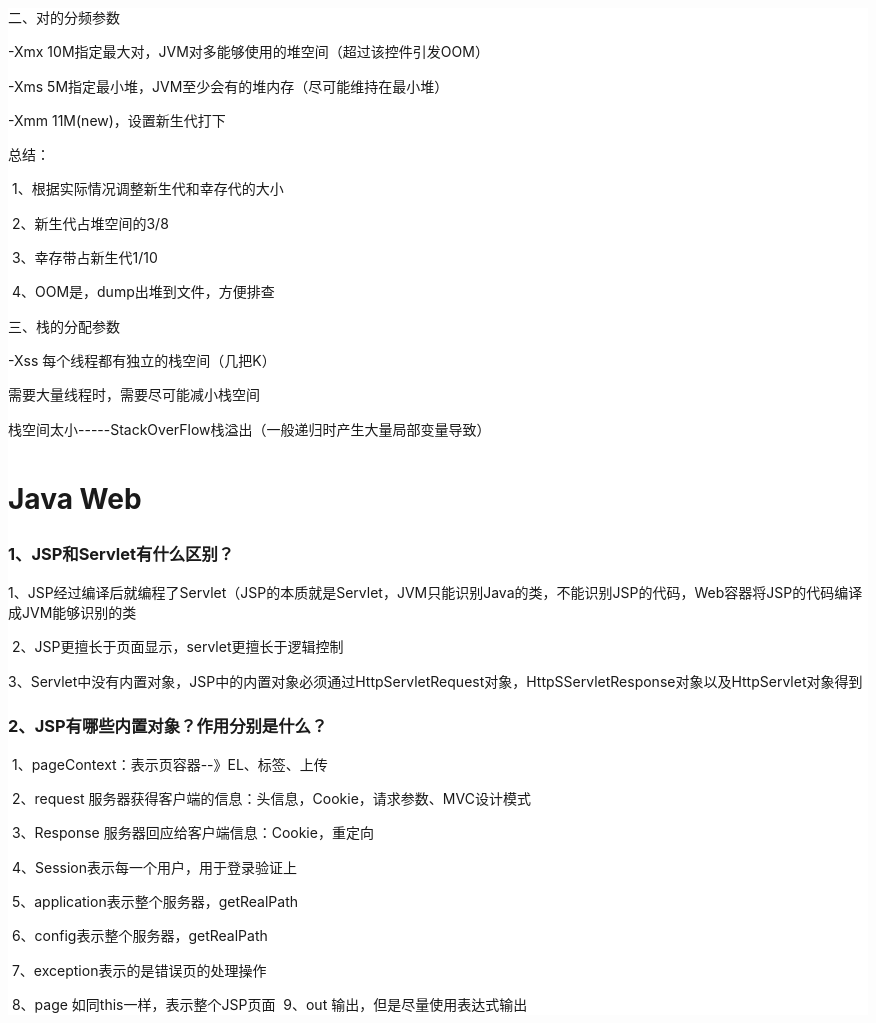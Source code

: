 

二、对的分频参数

-Xmx 10M指定最大对，JVM对多能够使用的堆空间（超过该控件引发OOM）

-Xms 5M指定最小堆，JVM至少会有的堆内存（尽可能维持在最小堆）

-Xmm 11M(new)，设置新生代打下



总结：

​		1、根据实际情况调整新生代和幸存代的大小

​		2、新生代占堆空间的3/8

​		3、幸存带占新生代1/10

​		4、OOM是，dump出堆到文件，方便排查



三、栈的分配参数

-Xss 每个线程都有独立的栈空间（几把K）

需要大量线程时，需要尽可能减小栈空间

 栈空间太小-----StackOverFlow栈溢出（一般递归时产生大量局部变量导致）  

# Java Web

### 1、JSP和Servlet有什么区别？

​		1、JSP经过编译后就编程了Servlet（JSP的本质就是Servlet，JVM只能识别Java的类，不能识别JSP的代码，Web容器将JSP的代码编译成JVM能够识别的类

​		2、JSP更擅长于页面显示，servlet更擅长于逻辑控制

​		3、Servlet中没有内置对象，JSP中的内置对象必须通过HttpServletRequest对象，HttpSServletResponse对象以及HttpServlet对象得到



### 2、JSP有哪些内置对象？作用分别是什么？

​		1、pageContext：表示页容器--》EL、标签、上传

​		2、request 服务器获得客户端的信息：头信息，Cookie，请求参数、MVC设计模式

​		3、Response 服务器回应给客户端信息：Cookie，重定向

​		4、Session表示每一个用户，用于登录验证上

​		5、application表示整个服务器，getRealPath

​		6、config表示整个服务器，getRealPath

​		7、exception表示的是错误页的处理操作

​		 8、page 如同this一样，表示整个JSP页面
​		 9、out 输出，但是尽量使用表达式输出  

